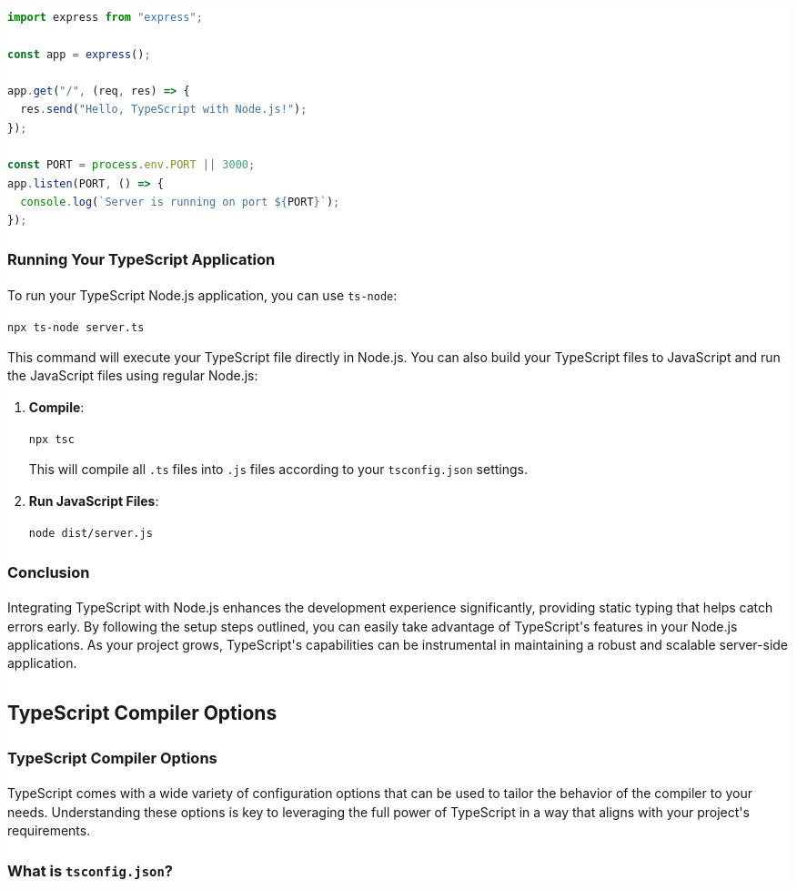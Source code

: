 ```typescript
import express from "express";

const app = express();

app.get("/", (req, res) => {
  res.send("Hello, TypeScript with Node.js!");
});

const PORT = process.env.PORT || 3000;
app.listen(PORT, () => {
  console.log(`Server is running on port ${PORT}`);
});
```

### Running Your TypeScript Application

To run your TypeScript Node.js application, you can use `ts-node`:

```bash
npx ts-node server.ts
```

This command will execute your TypeScript file directly in Node.js. You can also build your TypeScript files to JavaScript and run the JavaScript files using regular Node.js:

1. **Compile**:

   ```bash
   npx tsc
   ```

   This will compile all `.ts` files into `.js` files according to your `tsconfig.json` settings.

2. **Run JavaScript Files**:
   ```bash
   node dist/server.js
   ```

### Conclusion

Integrating TypeScript with Node.js enhances the development experience significantly, providing static typing that helps catch errors early. By following the setup steps outlined, you can easily take advantage of TypeScript's features in your Node.js applications. As your project grows, TypeScript's capabilities can be instrumental in maintaining a robust and scalable server-side application.

## TypeScript Compiler Options

### TypeScript Compiler Options

TypeScript comes with a wide variety of configuration options that can be used to tailor the behavior of the compiler to your needs. Understanding these options is key to leveraging the full power of TypeScript in a way that aligns with your project's requirements.

### What is `tsconfig.json`?
